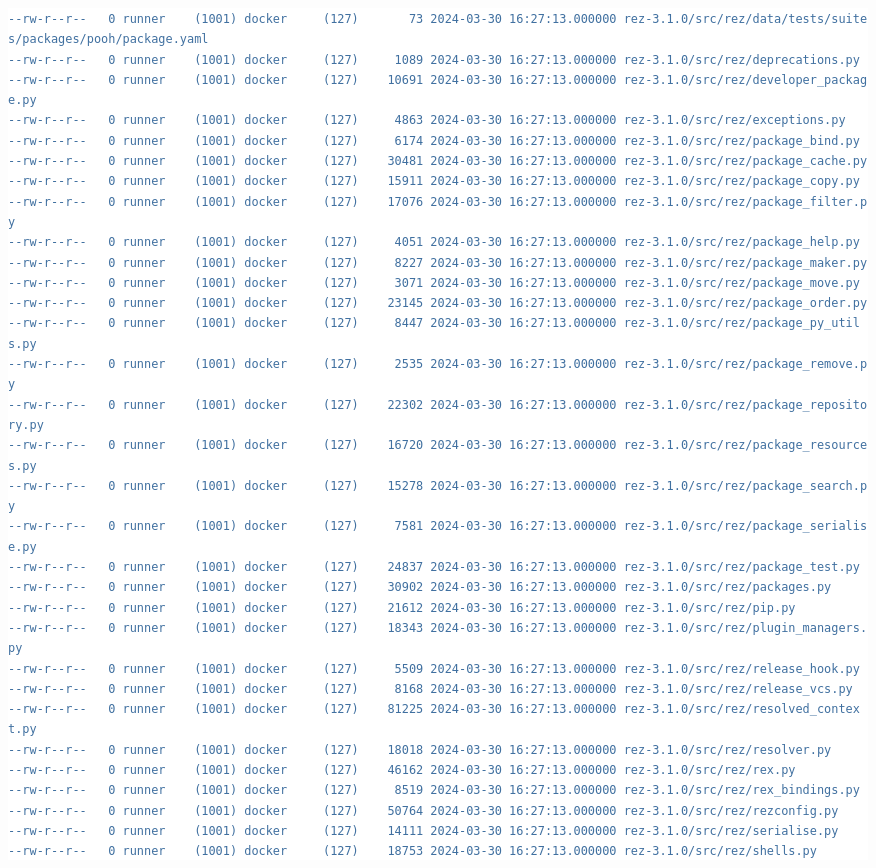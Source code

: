 ```diff
--rw-r--r--   0 runner    (1001) docker     (127)       73 2024-03-30 16:27:13.000000 rez-3.1.0/src/rez/data/tests/suites/packages/pooh/package.yaml
--rw-r--r--   0 runner    (1001) docker     (127)     1089 2024-03-30 16:27:13.000000 rez-3.1.0/src/rez/deprecations.py
--rw-r--r--   0 runner    (1001) docker     (127)    10691 2024-03-30 16:27:13.000000 rez-3.1.0/src/rez/developer_package.py
--rw-r--r--   0 runner    (1001) docker     (127)     4863 2024-03-30 16:27:13.000000 rez-3.1.0/src/rez/exceptions.py
--rw-r--r--   0 runner    (1001) docker     (127)     6174 2024-03-30 16:27:13.000000 rez-3.1.0/src/rez/package_bind.py
--rw-r--r--   0 runner    (1001) docker     (127)    30481 2024-03-30 16:27:13.000000 rez-3.1.0/src/rez/package_cache.py
--rw-r--r--   0 runner    (1001) docker     (127)    15911 2024-03-30 16:27:13.000000 rez-3.1.0/src/rez/package_copy.py
--rw-r--r--   0 runner    (1001) docker     (127)    17076 2024-03-30 16:27:13.000000 rez-3.1.0/src/rez/package_filter.py
--rw-r--r--   0 runner    (1001) docker     (127)     4051 2024-03-30 16:27:13.000000 rez-3.1.0/src/rez/package_help.py
--rw-r--r--   0 runner    (1001) docker     (127)     8227 2024-03-30 16:27:13.000000 rez-3.1.0/src/rez/package_maker.py
--rw-r--r--   0 runner    (1001) docker     (127)     3071 2024-03-30 16:27:13.000000 rez-3.1.0/src/rez/package_move.py
--rw-r--r--   0 runner    (1001) docker     (127)    23145 2024-03-30 16:27:13.000000 rez-3.1.0/src/rez/package_order.py
--rw-r--r--   0 runner    (1001) docker     (127)     8447 2024-03-30 16:27:13.000000 rez-3.1.0/src/rez/package_py_utils.py
--rw-r--r--   0 runner    (1001) docker     (127)     2535 2024-03-30 16:27:13.000000 rez-3.1.0/src/rez/package_remove.py
--rw-r--r--   0 runner    (1001) docker     (127)    22302 2024-03-30 16:27:13.000000 rez-3.1.0/src/rez/package_repository.py
--rw-r--r--   0 runner    (1001) docker     (127)    16720 2024-03-30 16:27:13.000000 rez-3.1.0/src/rez/package_resources.py
--rw-r--r--   0 runner    (1001) docker     (127)    15278 2024-03-30 16:27:13.000000 rez-3.1.0/src/rez/package_search.py
--rw-r--r--   0 runner    (1001) docker     (127)     7581 2024-03-30 16:27:13.000000 rez-3.1.0/src/rez/package_serialise.py
--rw-r--r--   0 runner    (1001) docker     (127)    24837 2024-03-30 16:27:13.000000 rez-3.1.0/src/rez/package_test.py
--rw-r--r--   0 runner    (1001) docker     (127)    30902 2024-03-30 16:27:13.000000 rez-3.1.0/src/rez/packages.py
--rw-r--r--   0 runner    (1001) docker     (127)    21612 2024-03-30 16:27:13.000000 rez-3.1.0/src/rez/pip.py
--rw-r--r--   0 runner    (1001) docker     (127)    18343 2024-03-30 16:27:13.000000 rez-3.1.0/src/rez/plugin_managers.py
--rw-r--r--   0 runner    (1001) docker     (127)     5509 2024-03-30 16:27:13.000000 rez-3.1.0/src/rez/release_hook.py
--rw-r--r--   0 runner    (1001) docker     (127)     8168 2024-03-30 16:27:13.000000 rez-3.1.0/src/rez/release_vcs.py
--rw-r--r--   0 runner    (1001) docker     (127)    81225 2024-03-30 16:27:13.000000 rez-3.1.0/src/rez/resolved_context.py
--rw-r--r--   0 runner    (1001) docker     (127)    18018 2024-03-30 16:27:13.000000 rez-3.1.0/src/rez/resolver.py
--rw-r--r--   0 runner    (1001) docker     (127)    46162 2024-03-30 16:27:13.000000 rez-3.1.0/src/rez/rex.py
--rw-r--r--   0 runner    (1001) docker     (127)     8519 2024-03-30 16:27:13.000000 rez-3.1.0/src/rez/rex_bindings.py
--rw-r--r--   0 runner    (1001) docker     (127)    50764 2024-03-30 16:27:13.000000 rez-3.1.0/src/rez/rezconfig.py
--rw-r--r--   0 runner    (1001) docker     (127)    14111 2024-03-30 16:27:13.000000 rez-3.1.0/src/rez/serialise.py
--rw-r--r--   0 runner    (1001) docker     (127)    18753 2024-03-30 16:27:13.000000 rez-3.1.0/src/rez/shells.py
```